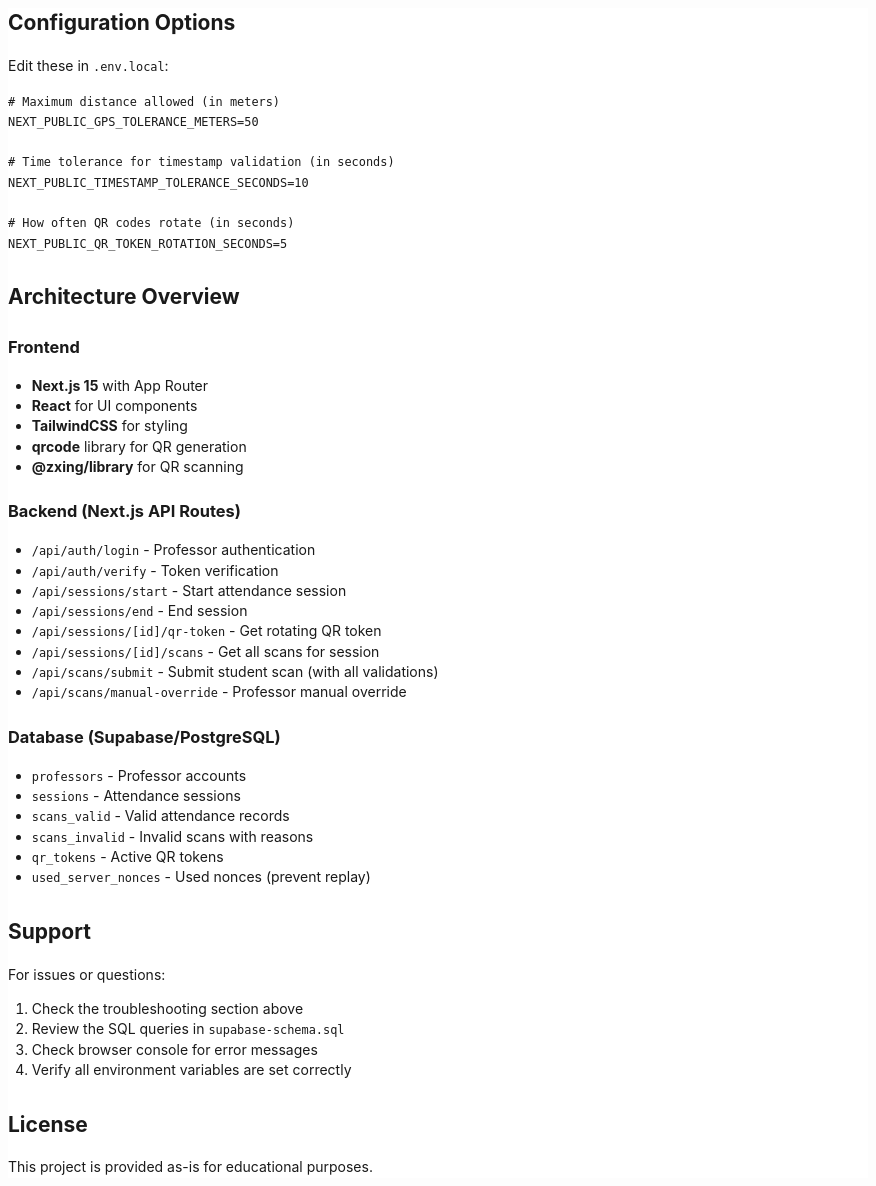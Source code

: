 ## Configuration Options

Edit these in `.env.local`:

```env
# Maximum distance allowed (in meters)
NEXT_PUBLIC_GPS_TOLERANCE_METERS=50

# Time tolerance for timestamp validation (in seconds)
NEXT_PUBLIC_TIMESTAMP_TOLERANCE_SECONDS=10

# How often QR codes rotate (in seconds)
NEXT_PUBLIC_QR_TOKEN_ROTATION_SECONDS=5
```

## Architecture Overview

### Frontend
- **Next.js 15** with App Router
- **React** for UI components
- **TailwindCSS** for styling
- **qrcode** library for QR generation
- **@zxing/library** for QR scanning

### Backend (Next.js API Routes)
- `/api/auth/login` - Professor authentication
- `/api/auth/verify` - Token verification
- `/api/sessions/start` - Start attendance session
- `/api/sessions/end` - End session
- `/api/sessions/[id]/qr-token` - Get rotating QR token
- `/api/sessions/[id]/scans` - Get all scans for session
- `/api/scans/submit` - Submit student scan (with all validations)
- `/api/scans/manual-override` - Professor manual override

### Database (Supabase/PostgreSQL)
- `professors` - Professor accounts
- `sessions` - Attendance sessions
- `scans_valid` - Valid attendance records
- `scans_invalid` - Invalid scans with reasons
- `qr_tokens` - Active QR tokens
- `used_server_nonces` - Used nonces (prevent replay)

## Support

For issues or questions:
1. Check the troubleshooting section above
2. Review the SQL queries in `supabase-schema.sql`
3. Check browser console for error messages
4. Verify all environment variables are set correctly

## License

This project is provided as-is for educational purposes.
